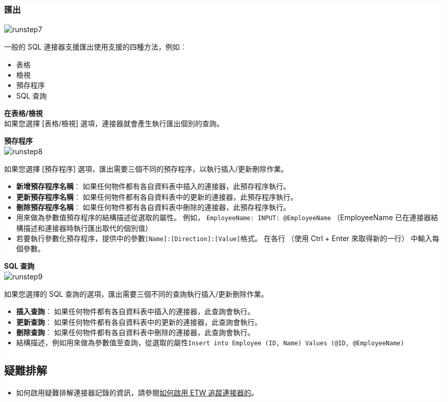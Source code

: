 ### <a name="export"></a>匯出
![runstep7](./media/active-directory-aadconnectsync-connector-genericsql/runstep7.png)

一般的 SQL 連接器支援匯出使用支援的四種方法，例如︰

- 表格
- 檢視
- 預存程序
- SQL 查詢

**在表格/檢視**  
如果您選擇 [表格/檢視] 選項，連接器就會產生執行匯出個別的查詢。

**預存程序**  
![runstep8](./media/active-directory-aadconnectsync-connector-genericsql/runstep8.png)

如果您選擇 [預存程序] 選項，匯出需要三個不同的預存程序，以執行插入/更新刪除作業。

- **新增預存程序名稱**︰ 如果任何物件都有各自資料表中插入的連接器，此預存程序執行。
- **更新預存程序名稱**︰ 如果任何物件都有各自資料表中的更新的連接器，此預存程序執行。
- **刪除預存程序名稱**︰ 如果任何物件都有各自資料表中刪除的連接器，此預存程序執行。
- 用來做為參數值預存程序的結構描述從選取的屬性。 例如， `EmployeeName: INPUT: @EmployeeName` （EmployeeName 已在連接器結構描述和連接器時執行匯出取代的個別值）
- 若要執行參數化預存程序，提供中的參數`[Name]:[Direction]:[Value]`格式。 在各行 （使用 Ctrl + Enter 來取得新的一行） 中輸入每個參數。

**SQL 查詢**  
![runstep9](./media/active-directory-aadconnectsync-connector-genericsql/runstep9.png)

如果您選擇的 SQL 查詢的選項，匯出需要三個不同的查詢執行插入/更新刪除作業。

- **插入查詢**︰ 如果任何物件都有各自資料表中插入的連接器，此查詢會執行。
- **更新查詢**︰ 如果任何物件都有各自資料表中的更新的連接器，此查詢會執行。
- **刪除查詢**︰ 如果任何物件都有各自資料表中刪除的連接器，此查詢會執行。
- 結構描述，例如用來做為參數值至查詢，從選取的屬性`Insert into Employee (ID, Name) Values (@ID, @EmployeeName)`

## <a name="troubleshooting"></a>疑難排解

-   如何啟用疑難排解連接器記錄的資訊，請參閱[如何啟用 ETW 追蹤連接器的](http://go.microsoft.com/fwlink/?LinkId=335731)。
